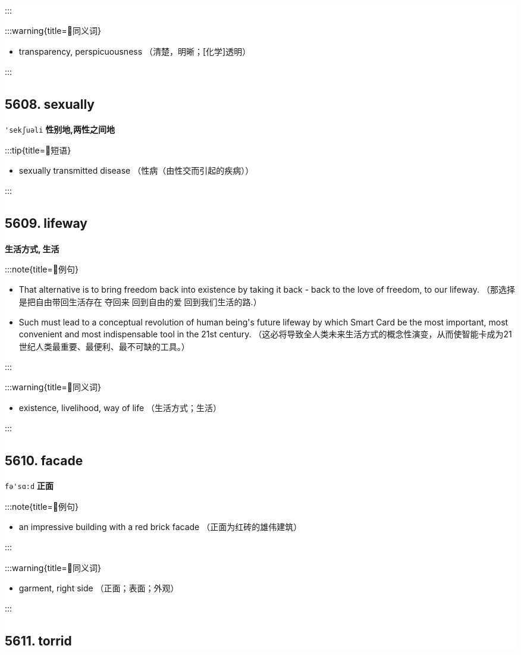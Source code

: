 :::

:::warning{title=🤔同义词}

- transparency, perspicuousness （清楚，明晰；[化学]透明）

:::


## 5608. sexually

`'sekʃuəli`  **性别地,两性之间地**

:::tip{title=🤩短语}

- sexually transmitted disease （性病（由性交而引起的疾病））

:::

## 5609. lifeway

**生活方式, 生活**

:::note{title=🎤例句}

- That alternative is to bring freedom back into existence by taking it back - back to the love of freedom, to our lifeway. （那选择是把自由带回生活存在 夺回来 回到自由的爱 回到我们生活的路.）

- Such must lead to a conceptual revolution of human being's future lifeway by which Smart Card be the most important, most convenient and most indispensable tool in the 21st century. （这必将导致全人类未来生活方式的概念性演变，从而使智能卡成为21世纪人类最重要、最便利、最不可缺的工具。）

:::

:::warning{title=🤔同义词}

- existence, livelihood, way of life （生活方式；生活）

:::


## 5610. facade

`fə'sɑ:d`  **正面**

:::note{title=🎤例句}

- an impressive building with a red brick facade （正面为红砖的雄伟建筑）

:::

:::warning{title=🤔同义词}

- garment, right side （正面；表面；外观）

:::


## 5611. torrid
